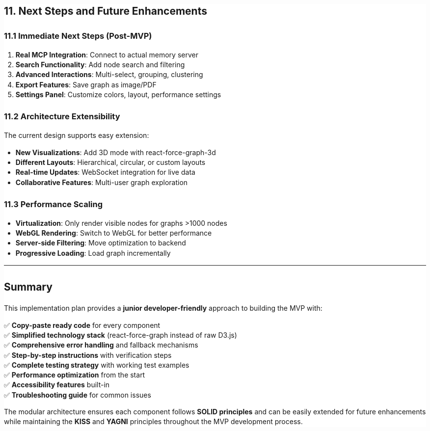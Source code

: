 ## 11. Next Steps and Future Enhancements

### 11.1 Immediate Next Steps (Post-MVP)
1. **Real MCP Integration**: Connect to actual memory server
2. **Search Functionality**: Add node search and filtering
3. **Advanced Interactions**: Multi-select, grouping, clustering
4. **Export Features**: Save graph as image/PDF
5. **Settings Panel**: Customize colors, layout, performance settings

### 11.2 Architecture Extensibility
The current design supports easy extension:
- **New Visualizations**: Add 3D mode with react-force-graph-3d
- **Different Layouts**: Hierarchical, circular, or custom layouts
- **Real-time Updates**: WebSocket integration for live data
- **Collaborative Features**: Multi-user graph exploration

### 11.3 Performance Scaling
- **Virtualization**: Only render visible nodes for graphs >1000 nodes
- **WebGL Rendering**: Switch to WebGL for better performance
- **Server-side Filtering**: Move optimization to backend
- **Progressive Loading**: Load graph incrementally

---

## Summary

This implementation plan provides a **junior developer-friendly** approach to building the MVP with:

✅ **Copy-paste ready code** for every component  
✅ **Simplified technology stack** (react-force-graph instead of raw D3.js)  
✅ **Comprehensive error handling** and fallback mechanisms  
✅ **Step-by-step instructions** with verification steps  
✅ **Complete testing strategy** with working test examples  
✅ **Performance optimization** from the start  
✅ **Accessibility features** built-in  
✅ **Troubleshooting guide** for common issues  

The modular architecture ensures each component follows **SOLID principles** and can be easily extended for future enhancements while maintaining the **KISS** and **YAGNI** principles throughout the MVP development process.